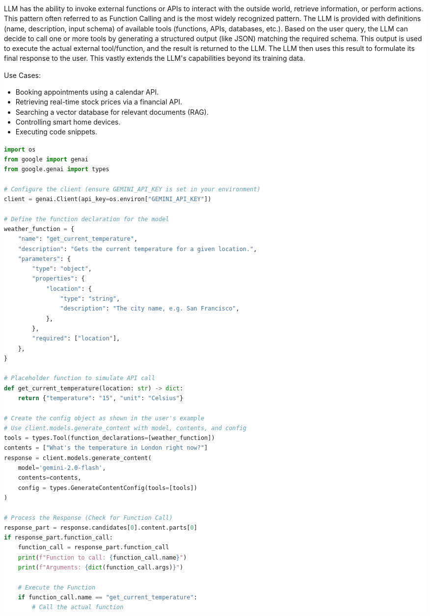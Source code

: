 LLM has the ability to invoke external functions or APIs to interact with the outside world, retrieve information, or perform actions. This pattern often referred to as Function Calling and is the most widely recognized pattern. The LLM is provided with definitions (name, description, input schema) of available tools (functions, APIs, databases, etc.). Based on the user query, the LLM can decide to call one or more tools by generating a structured output (like JSON) matching the required schema. This output is used to execute the actual external tool/function, and the result is returned to the LLM. The LLM then uses this result to formulate its final response to the user. This vastly extends the LLM's capabilities beyond its training data.

Use Cases:
*   Booking appointments using a calendar API.
*   Retrieving real-time stock prices via a financial API.
*   Searching a vector database for relevant documents (RAG).
*   Controlling smart home devices.
*   Executing code snippets.


```python
import os
from google import genai
from google.genai import types

# Configure the client (ensure GEMINI_API_KEY is set in your environment)
client = genai.Client(api_key=os.environ["GEMINI_API_KEY"])

# Define the function declaration for the model
weather_function = {
    "name": "get_current_temperature",
    "description": "Gets the current temperature for a given location.",
    "parameters": {
        "type": "object",
        "properties": {
            "location": {
                "type": "string",
                "description": "The city name, e.g. San Francisco",
            },
        },
        "required": ["location"],
    },
}

# Placeholder function to simulate API call
def get_current_temperature(location: str) -> dict:
    return {"temperature": "15", "unit": "Celsius"}

# Create the config object as shown in the user's example
# Use client.models.generate_content with model, contents, and config
tools = types.Tool(function_declarations=[weather_function])
contents = ["What's the temperature in London right now?"]
response = client.models.generate_content(
    model='gemini-2.0-flash',
    contents=contents,
    config = types.GenerateContentConfig(tools=[tools])
)

# Process the Response (Check for Function Call)
response_part = response.candidates[0].content.parts[0]
if response_part.function_call:
    function_call = response_part.function_call
    print(f"Function to call: {function_call.name}")
    print(f"Arguments: {dict(function_call.args)}")

    # Execute the Function
    if function_call.name == "get_current_temperature":        
        # Call the actual function
```